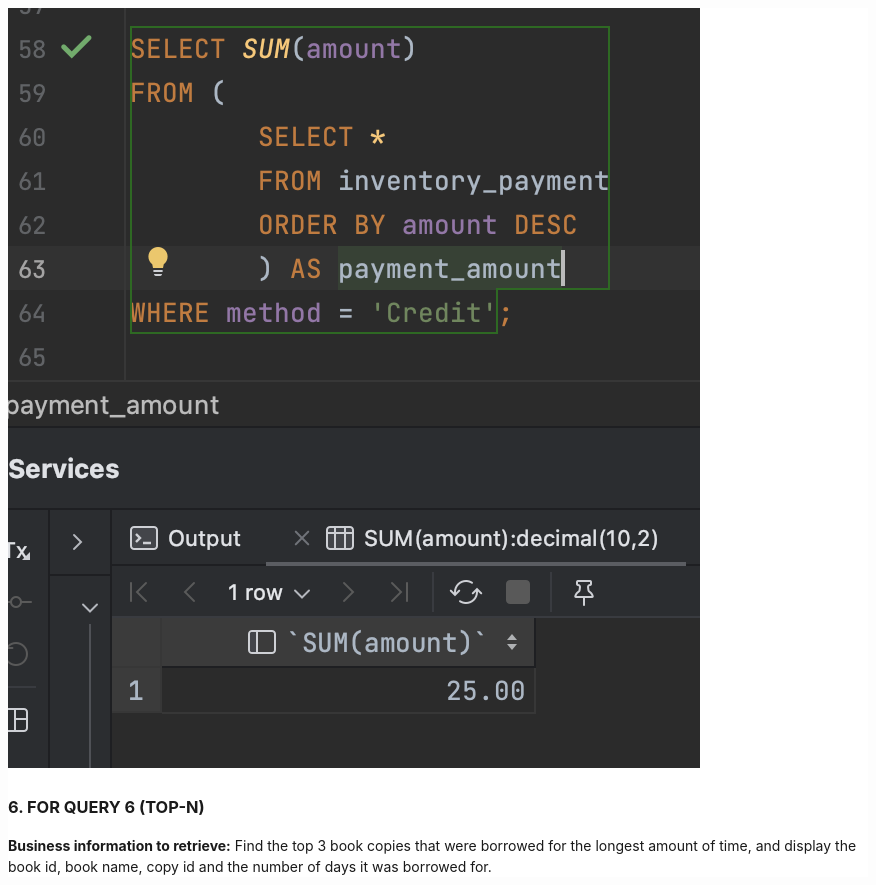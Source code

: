 ![Query 5](doc/img/sql_q5.png)

### 6. FOR QUERY 6 (TOP-N)

**Business information to retrieve:** Find the top 3 book copies that were borrowed for the longest amount of time, and display the book id, book name, copy id and the number of days it was borrowed for.
